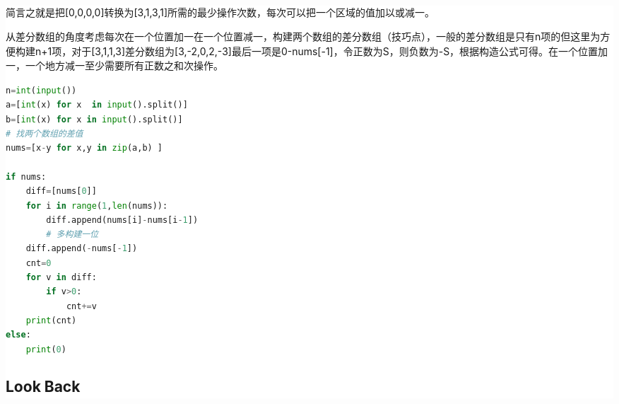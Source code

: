 
简言之就是把[0,0,0,0]转换为[3,1,3,1]所需的最少操作次数，每次可以把一个区域的值加以或减一。

从差分数组的角度考虑每次在一个位置加一在一个位置减一，构建两个数组的差分数组（技巧点），一般的差分数组是只有n项的但这里为方便构建n+1项，对于[3,1,1,3]差分数组为[3,-2,0,2,-3]最后一项是0-nums[-1]，令正数为S，则负数为-S，根据构造公式可得。在一个位置加一，一个地方减一至少需要所有正数之和次操作。



```python
n=int(input())
a=[int(x) for x  in input().split()]
b=[int(x) for x in input().split()]
# 找两个数组的差值
nums=[x-y for x,y in zip(a,b) ]

if nums:
    diff=[nums[0]]
    for i in range(1,len(nums)):
        diff.append(nums[i]-nums[i-1])
        # 多构建一位
    diff.append(-nums[-1])
    cnt=0
    for v in diff:
        if v>0:
            cnt+=v
    print(cnt)
else:
    print(0)

```

##  Look Back
